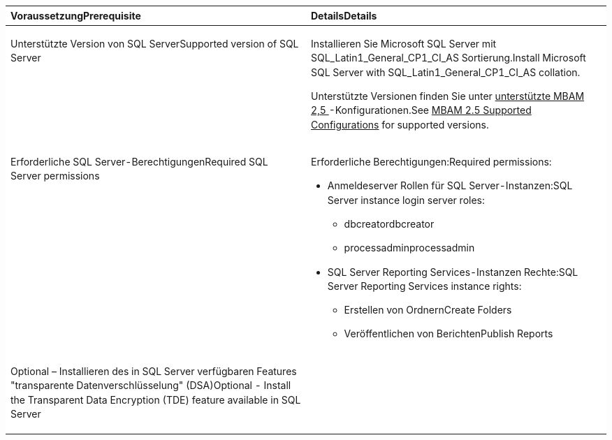 
<table>
<colgroup>
<col width="50%" />
<col width="50%" />
</colgroup>
<thead>
<tr class="header">
<th align="left"><span data-ttu-id="4bc00-117">Voraussetzung</span><span class="sxs-lookup"><span data-stu-id="4bc00-117">Prerequisite</span></span></th>
<th align="left"><span data-ttu-id="4bc00-118">Details</span><span class="sxs-lookup"><span data-stu-id="4bc00-118">Details</span></span></th>
</tr>
</thead>
<tbody>
<tr class="odd">
<td align="left"><p><span data-ttu-id="4bc00-119">Unterstützte Version von SQL Server</span><span class="sxs-lookup"><span data-stu-id="4bc00-119">Supported version of SQL Server</span></span></p></td>
<td align="left"><p><span data-ttu-id="4bc00-120">Installieren Sie Microsoft SQL Server mit SQL_Latin1_General_CP1_CI_AS Sortierung.</span><span class="sxs-lookup"><span data-stu-id="4bc00-120">Install Microsoft SQL Server with SQL_Latin1_General_CP1_CI_AS collation.</span></span></p>
<p><span data-ttu-id="4bc00-121">Unterstützte Versionen finden Sie unter <a href="mbam-25-supported-configurations.md" data-raw-source="[MBAM 2.5 Supported Configurations](mbam-25-supported-configurations.md)"> unterstützte MBAM 2,5 </a> -Konfigurationen.</span><span class="sxs-lookup"><span data-stu-id="4bc00-121">See <a href="mbam-25-supported-configurations.md" data-raw-source="[MBAM 2.5 Supported Configurations](mbam-25-supported-configurations.md)">MBAM 2.5 Supported Configurations</a> for supported versions.</span></span></p></td>
</tr>
<tr class="even">
<td align="left"><p><span data-ttu-id="4bc00-122">Erforderliche SQL Server-Berechtigungen</span><span class="sxs-lookup"><span data-stu-id="4bc00-122">Required SQL Server permissions</span></span></p></td>
<td align="left"><p><span data-ttu-id="4bc00-123">Erforderliche Berechtigungen:</span><span class="sxs-lookup"><span data-stu-id="4bc00-123">Required permissions:</span></span></p>
<ul>
<li><p><span data-ttu-id="4bc00-124">Anmeldeserver Rollen für SQL Server-Instanzen:</span><span class="sxs-lookup"><span data-stu-id="4bc00-124">SQL Server instance login server roles:</span></span></p>
<ul>
<li><p><span data-ttu-id="4bc00-125">dbcreator</span><span class="sxs-lookup"><span data-stu-id="4bc00-125">dbcreator</span></span></p></li>
<li><p><span data-ttu-id="4bc00-126">processadmin</span><span class="sxs-lookup"><span data-stu-id="4bc00-126">processadmin</span></span></p></li>
</ul></li>
<li><p><span data-ttu-id="4bc00-127">SQL Server Reporting Services-Instanzen Rechte:</span><span class="sxs-lookup"><span data-stu-id="4bc00-127">SQL Server Reporting Services instance rights:</span></span></p>
<ul>
<li><p><span data-ttu-id="4bc00-128">Erstellen von Ordnern</span><span class="sxs-lookup"><span data-stu-id="4bc00-128">Create Folders</span></span></p></li>
<li><p><span data-ttu-id="4bc00-129">Veröffentlichen von Berichten</span><span class="sxs-lookup"><span data-stu-id="4bc00-129">Publish Reports</span></span></p></li>
</ul></li>
</ul></td>
</tr>
<tr class="odd">
<td align="left"><p><span data-ttu-id="4bc00-130">Optional – Installieren des in SQL Server verfügbaren Features "transparente Datenverschlüsselung" (DSA)</span><span class="sxs-lookup"><span data-stu-id="4bc00-130">Optional - Install the Transparent Data Encryption (TDE) feature available in SQL Server</span></span></p></td>